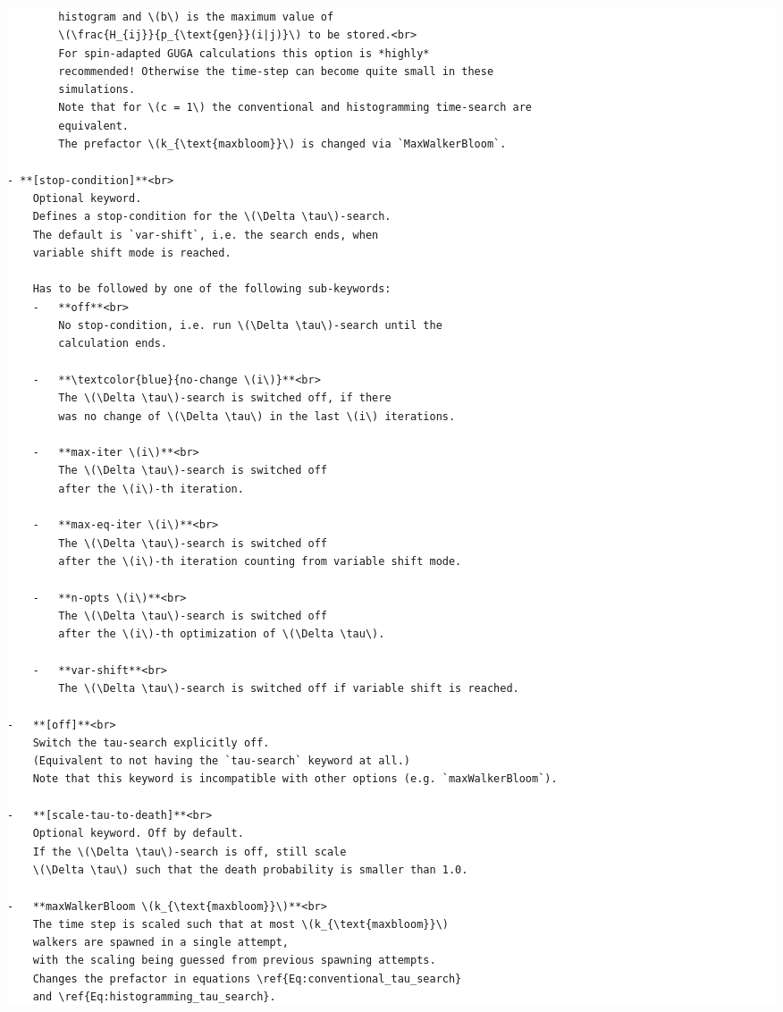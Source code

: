             histogram and \(b\) is the maximum value of
            \(\frac{H_{ij}}{p_{\text{gen}}(i|j)}\) to be stored.<br>
            For spin-adapted GUGA calculations this option is *highly*
            recommended! Otherwise the time-step can become quite small in these
            simulations.
            Note that for \(c = 1\) the conventional and histogramming time-search are
            equivalent.
            The prefactor \(k_{\text{maxbloom}}\) is changed via `MaxWalkerBloom`.

    - **[stop-condition]**<br>
        Optional keyword.
        Defines a stop-condition for the \(\Delta \tau\)-search.
        The default is `var-shift`, i.e. the search ends, when
        variable shift mode is reached.

        Has to be followed by one of the following sub-keywords:
        -   **off**<br>
            No stop-condition, i.e. run \(\Delta \tau\)-search until the
            calculation ends.

        -   **\textcolor{blue}{no-change \(i\)}**<br>
            The \(\Delta \tau\)-search is switched off, if there
            was no change of \(\Delta \tau\) in the last \(i\) iterations.

        -   **max-iter \(i\)**<br>
            The \(\Delta \tau\)-search is switched off
            after the \(i\)-th iteration.

        -   **max-eq-iter \(i\)**<br>
            The \(\Delta \tau\)-search is switched off
            after the \(i\)-th iteration counting from variable shift mode.

        -   **n-opts \(i\)**<br>
            The \(\Delta \tau\)-search is switched off
            after the \(i\)-th optimization of \(\Delta \tau\).

        -   **var-shift**<br>
            The \(\Delta \tau\)-search is switched off if variable shift is reached.

    -   **[off]**<br>
        Switch the tau-search explicitly off.
        (Equivalent to not having the `tau-search` keyword at all.)
        Note that this keyword is incompatible with other options (e.g. `maxWalkerBloom`).

    -   **[scale-tau-to-death]**<br>
        Optional keyword. Off by default.
        If the \(\Delta \tau\)-search is off, still scale
        \(\Delta \tau\) such that the death probability is smaller than 1.0.

    -   **maxWalkerBloom \(k_{\text{maxbloom}}\)**<br>
        The time step is scaled such that at most \(k_{\text{maxbloom}}\)
        walkers are spawned in a single attempt,
        with the scaling being guessed from previous spawning attempts.
        Changes the prefactor in equations \ref{Eq:conventional_tau_search}
        and \ref{Eq:histogramming_tau_search}.
